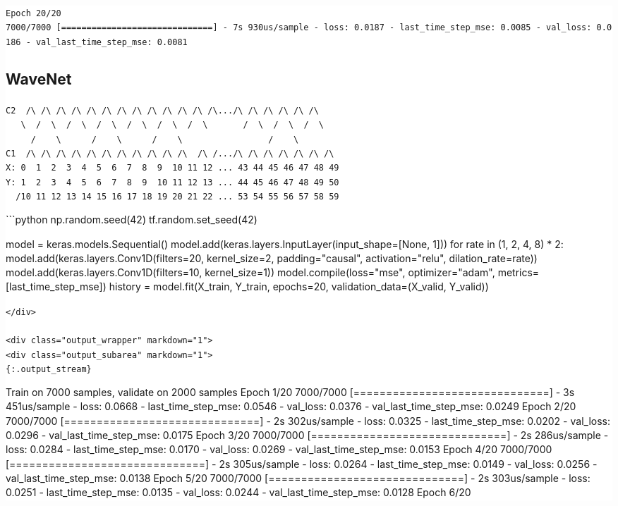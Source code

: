 ```
Epoch 20/20
7000/7000 [==============================] - 7s 930us/sample - loss: 0.0187 - last_time_step_mse: 0.0085 - val_loss: 0.0186 - val_last_time_step_mse: 0.0081
```
</div>
</div>
</div>



## WaveNet



```
C2  /\ /\ /\ /\ /\ /\ /\ /\ /\ /\ /\ /\ /\.../\ /\ /\ /\ /\ /\
   \  /  \  /  \  /  \  /  \  /  \  /  \       /  \  /  \  /  \
     /    \      /    \      /    \                 /    \
C1  /\ /\ /\ /\ /\ /\ /\ /\ /\ /\ /\  /\ /.../\ /\ /\ /\ /\ /\ /\
X: 0  1  2  3  4  5  6  7  8  9  10 11 12 ... 43 44 45 46 47 48 49
Y: 1  2  3  4  5  6  7  8  9  10 11 12 13 ... 44 45 46 47 48 49 50
  /10 11 12 13 14 15 16 17 18 19 20 21 22 ... 53 54 55 56 57 58 59
```



<div markdown="1" class="cell code_cell">
<div class="input_area" markdown="1">
```python
np.random.seed(42)
tf.random.set_seed(42)

model = keras.models.Sequential()
model.add(keras.layers.InputLayer(input_shape=[None, 1]))
for rate in (1, 2, 4, 8) * 2:
    model.add(keras.layers.Conv1D(filters=20, kernel_size=2, padding="causal",
                                  activation="relu", dilation_rate=rate))
model.add(keras.layers.Conv1D(filters=10, kernel_size=1))
model.compile(loss="mse", optimizer="adam", metrics=[last_time_step_mse])
history = model.fit(X_train, Y_train, epochs=20,
                    validation_data=(X_valid, Y_valid))

```
</div>

<div class="output_wrapper" markdown="1">
<div class="output_subarea" markdown="1">
{:.output_stream}
```
Train on 7000 samples, validate on 2000 samples
Epoch 1/20
7000/7000 [==============================] - 3s 451us/sample - loss: 0.0668 - last_time_step_mse: 0.0546 - val_loss: 0.0376 - val_last_time_step_mse: 0.0249
Epoch 2/20
7000/7000 [==============================] - 2s 302us/sample - loss: 0.0325 - last_time_step_mse: 0.0202 - val_loss: 0.0296 - val_last_time_step_mse: 0.0175
Epoch 3/20
7000/7000 [==============================] - 2s 286us/sample - loss: 0.0284 - last_time_step_mse: 0.0170 - val_loss: 0.0269 - val_last_time_step_mse: 0.0153
Epoch 4/20
7000/7000 [==============================] - 2s 305us/sample - loss: 0.0264 - last_time_step_mse: 0.0149 - val_loss: 0.0256 - val_last_time_step_mse: 0.0138
Epoch 5/20
7000/7000 [==============================] - 2s 303us/sample - loss: 0.0251 - last_time_step_mse: 0.0135 - val_loss: 0.0244 - val_last_time_step_mse: 0.0128
Epoch 6/20
```